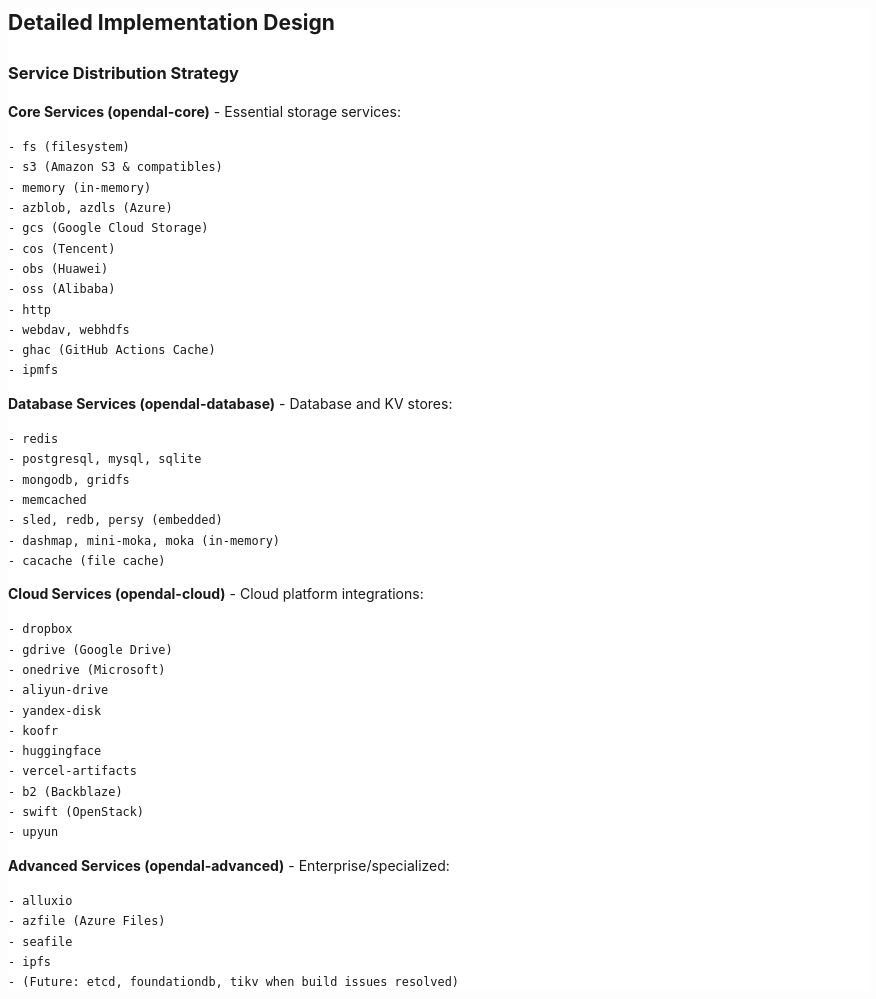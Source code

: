 ## Detailed Implementation Design

### Service Distribution Strategy

**Core Services (opendal-core)** - Essential storage services:
```
- fs (filesystem)
- s3 (Amazon S3 & compatibles)  
- memory (in-memory)
- azblob, azdls (Azure)
- gcs (Google Cloud Storage)
- cos (Tencent)
- obs (Huawei)
- oss (Alibaba)
- http
- webdav, webhdfs
- ghac (GitHub Actions Cache)
- ipmfs
```

**Database Services (opendal-database)** - Database and KV stores:
```
- redis
- postgresql, mysql, sqlite
- mongodb, gridfs
- memcached
- sled, redb, persy (embedded)
- dashmap, mini-moka, moka (in-memory)
- cacache (file cache)
```

**Cloud Services (opendal-cloud)** - Cloud platform integrations:
```
- dropbox
- gdrive (Google Drive)
- onedrive (Microsoft)
- aliyun-drive
- yandex-disk
- koofr
- huggingface
- vercel-artifacts
- b2 (Backblaze)
- swift (OpenStack)
- upyun
```

**Advanced Services (opendal-advanced)** - Enterprise/specialized:
```
- alluxio
- azfile (Azure Files)
- seafile
- ipfs
- (Future: etcd, foundationdb, tikv when build issues resolved)
```
